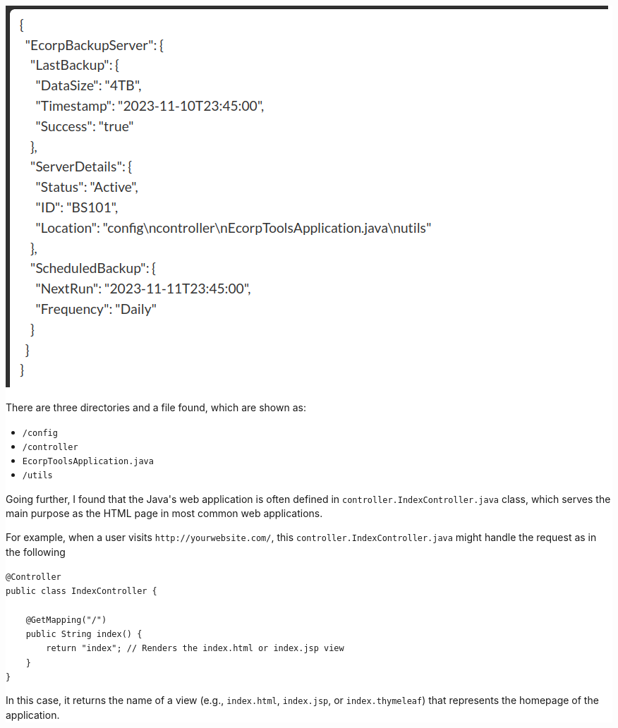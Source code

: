 ![image](/assets/sans-offensive-ops-25/20250319014224.png)

There are three directories and a file found, which are shown as:
- `/config`
- `/controller`
- `EcorpToolsApplication.java`
- `/utils`

Going further, I found that the Java's web application is often defined in `controller.IndexController.java` class, which serves the main purpose as the HTML page in most common web applications.

For example, when a user visits `http://yourwebsite.com/`, this `controller.IndexController.java` might handle the request as in the following
```
@Controller
public class IndexController {

    @GetMapping("/")
    public String index() {
        return "index"; // Renders the index.html or index.jsp view
    }
}
```
In this case, it returns the name of a view (e.g., `index.html`, `index.jsp`, or `index.thymeleaf`) that represents the homepage of the application.
